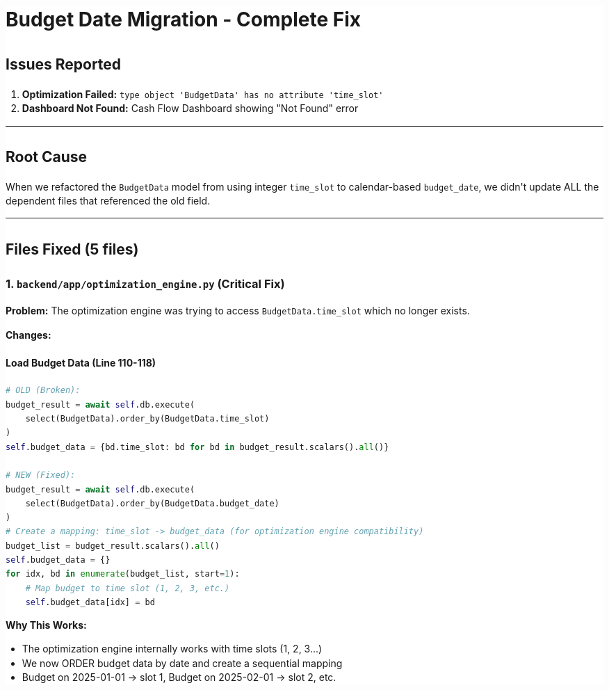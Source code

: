 # Budget Date Migration - Complete Fix

## Issues Reported

1. **Optimization Failed:** `type object 'BudgetData' has no attribute 'time_slot'`
2. **Dashboard Not Found:** Cash Flow Dashboard showing "Not Found" error

---

## Root Cause

When we refactored the `BudgetData` model from using integer `time_slot` to calendar-based `budget_date`, we didn't update ALL the dependent files that referenced the old field.

---

## Files Fixed (5 files)

### 1. **`backend/app/optimization_engine.py`** (Critical Fix)

**Problem:** The optimization engine was trying to access `BudgetData.time_slot` which no longer exists.

**Changes:**

#### Load Budget Data (Line 110-118)
```python
# OLD (Broken):
budget_result = await self.db.execute(
    select(BudgetData).order_by(BudgetData.time_slot)
)
self.budget_data = {bd.time_slot: bd for bd in budget_result.scalars().all()}

# NEW (Fixed):
budget_result = await self.db.execute(
    select(BudgetData).order_by(BudgetData.budget_date)
)
# Create a mapping: time_slot -> budget_data (for optimization engine compatibility)
budget_list = budget_result.scalars().all()
self.budget_data = {}
for idx, bd in enumerate(budget_list, start=1):
    # Map budget to time slot (1, 2, 3, etc.)
    self.budget_data[idx] = bd
```

**Why This Works:**
- The optimization engine internally works with time slots (1, 2, 3...)
- We now ORDER budget data by date and create a sequential mapping
- Budget on 2025-01-01 → slot 1, Budget on 2025-02-01 → slot 2, etc.
